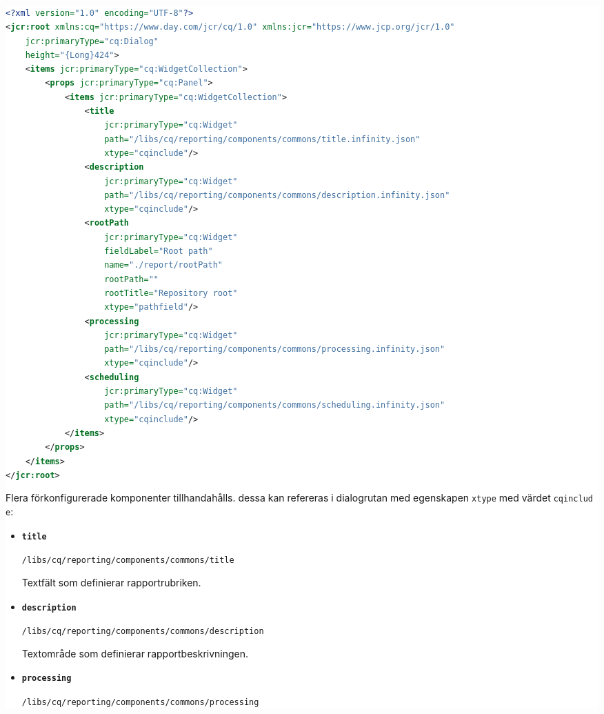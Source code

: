 ```xml
<?xml version="1.0" encoding="UTF-8"?>
<jcr:root xmlns:cq="https://www.day.com/jcr/cq/1.0" xmlns:jcr="https://www.jcp.org/jcr/1.0"
    jcr:primaryType="cq:Dialog"
    height="{Long}424">
    <items jcr:primaryType="cq:WidgetCollection">
        <props jcr:primaryType="cq:Panel">
            <items jcr:primaryType="cq:WidgetCollection">
                <title
                    jcr:primaryType="cq:Widget"
                    path="/libs/cq/reporting/components/commons/title.infinity.json"
                    xtype="cqinclude"/>
                <description
                    jcr:primaryType="cq:Widget"
                    path="/libs/cq/reporting/components/commons/description.infinity.json"
                    xtype="cqinclude"/>
                <rootPath
                    jcr:primaryType="cq:Widget"
                    fieldLabel="Root path"
                    name="./report/rootPath"
                    rootPath=""
                    rootTitle="Repository root"
                    xtype="pathfield"/>
                <processing
                    jcr:primaryType="cq:Widget"
                    path="/libs/cq/reporting/components/commons/processing.infinity.json"
                    xtype="cqinclude"/>
                <scheduling
                    jcr:primaryType="cq:Widget"
                    path="/libs/cq/reporting/components/commons/scheduling.infinity.json"
                    xtype="cqinclude"/>
            </items>
        </props>
    </items>
</jcr:root>
```

Flera förkonfigurerade komponenter tillhandahålls. dessa kan refereras i dialogrutan med egenskapen `xtype` med värdet `cqinclude`:

* **`title`**

   `/libs/cq/reporting/components/commons/title`

   Textfält som definierar rapportrubriken.

* **`description`**

   `/libs/cq/reporting/components/commons/description`

   Textområde som definierar rapportbeskrivningen.

* **`processing`**

   `/libs/cq/reporting/components/commons/processing`
